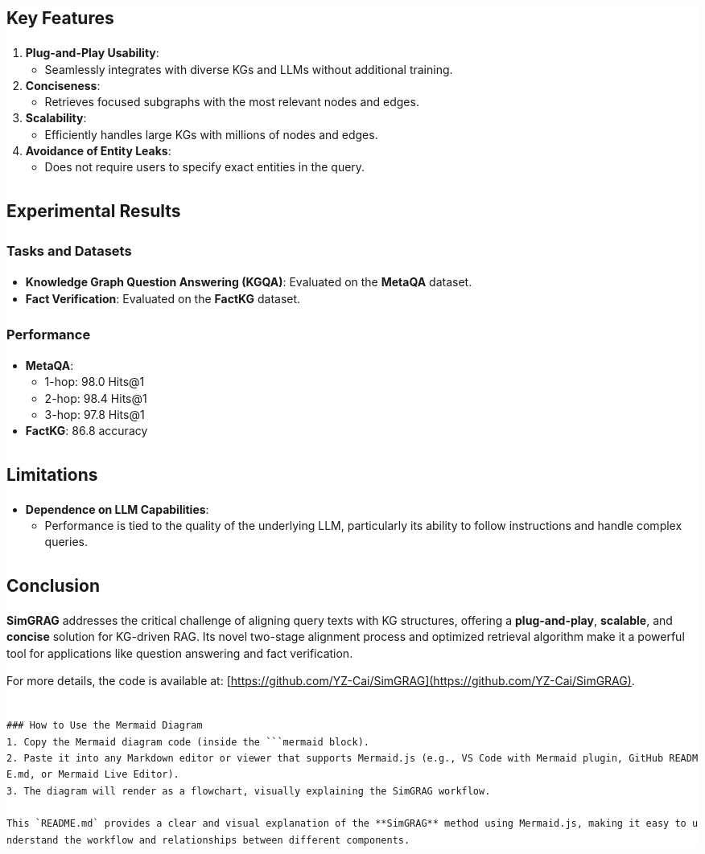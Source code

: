 ## Key Features
1. **Plug-and-Play Usability**:
   - Seamlessly integrates with diverse KGs and LLMs without additional training.
2. **Conciseness**:
   - Retrieves focused subgraphs with the most relevant nodes and edges.
3. **Scalability**:
   - Efficiently handles large KGs with millions of nodes and edges.
4. **Avoidance of Entity Leaks**:
   - Does not require users to specify exact entities in the query.

## Experimental Results
### Tasks and Datasets
- **Knowledge Graph Question Answering (KGQA)**: Evaluated on the **MetaQA** dataset.
- **Fact Verification**: Evaluated on the **FactKG** dataset.

### Performance
- **MetaQA**:
  - 1-hop: 98.0 Hits@1
  - 2-hop: 98.4 Hits@1
  - 3-hop: 97.8 Hits@1
- **FactKG**: 86.8 accuracy

## Limitations
- **Dependence on LLM Capabilities**:
  - Performance is tied to the quality of the underlying LLM, particularly its ability to follow instructions and handle complex queries.

## Conclusion
**SimGRAG** addresses the critical challenge of aligning query texts with KG structures, offering a **plug-and-play**, **scalable**, and **concise** solution for KG-driven RAG. Its novel two-stage alignment process and optimized retrieval algorithm make it a powerful tool for applications like question answering and fact verification.

For more details, the code is available at: [https://github.com/YZ-Cai/SimGRAG](https://github.com/YZ-Cai/SimGRAG).
```

### How to Use the Mermaid Diagram
1. Copy the Mermaid diagram code (inside the ```mermaid block).
2. Paste it into any Markdown editor or viewer that supports Mermaid.js (e.g., VS Code with Mermaid plugin, GitHub README.md, or Mermaid Live Editor).
3. The diagram will render as a flowchart, visually explaining the SimGRAG workflow.

This `README.md` provides a clear and visual explanation of the **SimGRAG** method using Mermaid.js, making it easy to understand the workflow and relationships between different components.
